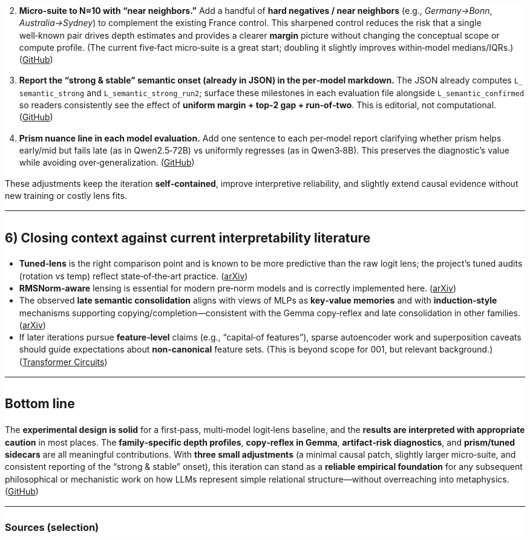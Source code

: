 2. **Micro‑suite to N≈10 with “near neighbors.”**
   Add a handful of **hard negatives / near neighbors** (e.g., *Germany→Bonn*, *Australia→Sydney*) to complement the existing France control. This sharpened control reduces the risk that a single well‑known pair drives depth estimates and provides a clearer **margin** picture without changing the conceptual scope or compute profile. (The current five‑fact micro‑suite is a great start; doubling it slightly improves within‑model medians/IQRs.) ([GitHub][1])

3. **Report the “strong & stable” semantic onset (already in JSON) in the per‑model markdown.**
   The JSON already computes `L_semantic_strong` and `L_semantic_strong_run2`; surface these milestones in each evaluation file alongside `L_semantic_confirmed` so readers consistently see the effect of **uniform margin + top‑2 gap + run‑of‑two**. This is editorial, not computational. ([GitHub][1])

4. **Prism nuance line in each model evaluation.**
   Add one sentence to each per‑model report clarifying whether prism helps early/mid but fails late (as in Qwen2.5‑72B) vs uniformly regresses (as in Qwen3‑8B). This preserves the diagnostic’s value while avoiding over‑generalization. ([GitHub][2])

These adjustments keep the iteration **self‑contained**, improve interpretive reliability, and slightly extend causal evidence without new training or costly lens fits.

---

## 6) Closing context against current interpretability literature

* **Tuned‑lens** is the right comparison point and is known to be more predictive than the raw logit lens; the project’s tuned audits (rotation vs temp) reflect state‑of‑the‑art practice. ([arXiv][5])
* **RMSNorm‑aware** lensing is essential for modern pre‑norm models and is correctly implemented here. ([arXiv][12])
* The observed **late semantic consolidation** aligns with views of MLPs as **key‑value memories** and with **induction‑style** mechanisms supporting copying/completion—consistent with the Gemma copy‑reflex and late consolidation in other families. ([arXiv][9])
* If later iterations pursue **feature‑level** claims (e.g., “capital‑of features”), sparse autoencoder work and superposition caveats should guide expectations about **non‑canonical** feature sets. (This is beyond scope for 001, but relevant background.) ([Transformer Circuits][13])

---

## Bottom line

The **experimental design is solid** for a first‑pass, multi‑model logit‑lens baseline, and the **results are interpreted with appropriate caution** in most places. The **family‑specific depth profiles**, **copy‑reflex in Gemma**, **artifact‑risk diagnostics**, and **prism/tuned sidecars** are all meaningful contributions. With **three small adjustments** (a minimal causal patch, slightly larger micro‑suite, and consistent reporting of the “strong & stable” onset), this iteration can stand as a **reliable empirical foundation** for any subsequent philosophical or mechanistic work on how LLMs represent simple relational structure—without overreaching into metaphysics. ([GitHub][2])

---

### Sources (selection)


[1]: https://raw.githubusercontent.com/forms-and-features/logos-in-layers/refs/heads/main/001_LAYERS_BASELINE_PLAN.md "raw.githubusercontent.com"
[2]: https://raw.githubusercontent.com/forms-and-features/logos-in-layers/refs/heads/main/001_layers_baseline/run-latest/evaluation-cross-models.md "raw.githubusercontent.com"
[3]: https://plato.stanford.edu/entries/nominalism-metaphysics/?utm_source=chatgpt.com "Nominalism in Metaphysics"
[4]: https://raw.githubusercontent.com/forms-and-features/logos-in-layers/refs/heads/main/001_layers_baseline/NOTES.md "raw.githubusercontent.com"
[5]: https://arxiv.org/pdf/2303.08112?utm_source=chatgpt.com "Eliciting Latent Predictions from Transformers with the ..."
[6]: https://raw.githubusercontent.com/forms-and-features/logos-in-layers/refs/heads/main/001_layers_baseline/run-latest/evaluation-gemma-2-9b.md "raw.githubusercontent.com"
[7]: https://raw.githubusercontent.com/forms-and-features/logos-in-layers/refs/heads/main/001_layers_baseline/run-latest/evaluation-Meta-Llama-3-70B.md "raw.githubusercontent.com"
[8]: https://raw.githubusercontent.com/forms-and-features/logos-in-layers/refs/heads/main/001_layers_baseline/run-latest/evaluation-Qwen3-8B.md "raw.githubusercontent.com"
[9]: https://arxiv.org/abs/2012.14913?utm_source=chatgpt.com "Transformer Feed-Forward Layers Are Key-Value Memories"
[10]: https://transformer-circuits.pub/2022/in-context-learning-and-induction-heads/index.html?utm_source=chatgpt.com "In-context Learning and Induction Heads"
[11]: https://www.alignmentforum.org/posts/hnzHrdqn3nrjveayv/how-to-transformer-mechanistic-interpretability-in-50-lines?utm_source=chatgpt.com "How-to Transformer Mechanistic Interpretability—in 50 ..."
[12]: https://arxiv.org/abs/1910.07467?utm_source=chatgpt.com "Root Mean Square Layer Normalization"
[13]: https://transformer-circuits.pub/2024/scaling-monosemanticity/?utm_source=chatgpt.com "Extracting Interpretable Features from Claude 3 Sonnet"
